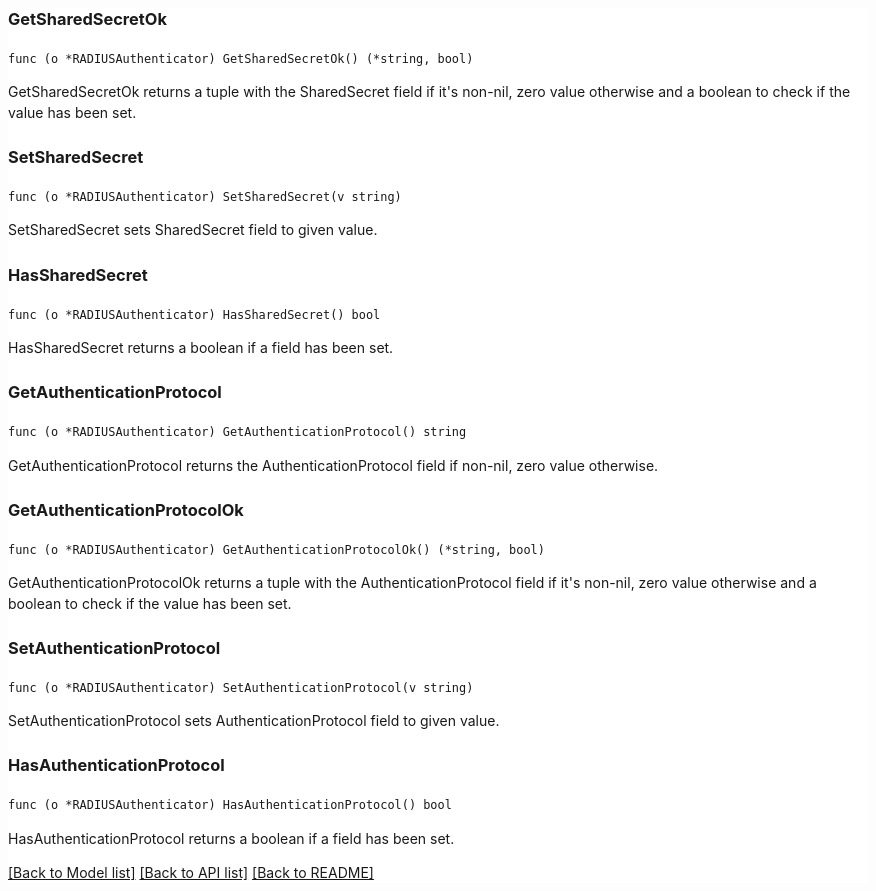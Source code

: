 ### GetSharedSecretOk

`func (o *RADIUSAuthenticator) GetSharedSecretOk() (*string, bool)`

GetSharedSecretOk returns a tuple with the SharedSecret field if it's non-nil, zero value otherwise
and a boolean to check if the value has been set.

### SetSharedSecret

`func (o *RADIUSAuthenticator) SetSharedSecret(v string)`

SetSharedSecret sets SharedSecret field to given value.

### HasSharedSecret

`func (o *RADIUSAuthenticator) HasSharedSecret() bool`

HasSharedSecret returns a boolean if a field has been set.

### GetAuthenticationProtocol

`func (o *RADIUSAuthenticator) GetAuthenticationProtocol() string`

GetAuthenticationProtocol returns the AuthenticationProtocol field if non-nil, zero value otherwise.

### GetAuthenticationProtocolOk

`func (o *RADIUSAuthenticator) GetAuthenticationProtocolOk() (*string, bool)`

GetAuthenticationProtocolOk returns a tuple with the AuthenticationProtocol field if it's non-nil, zero value otherwise
and a boolean to check if the value has been set.

### SetAuthenticationProtocol

`func (o *RADIUSAuthenticator) SetAuthenticationProtocol(v string)`

SetAuthenticationProtocol sets AuthenticationProtocol field to given value.

### HasAuthenticationProtocol

`func (o *RADIUSAuthenticator) HasAuthenticationProtocol() bool`

HasAuthenticationProtocol returns a boolean if a field has been set.


[[Back to Model list]](../README.md#documentation-for-models) [[Back to API list]](../README.md#documentation-for-api-endpoints) [[Back to README]](../README.md)


